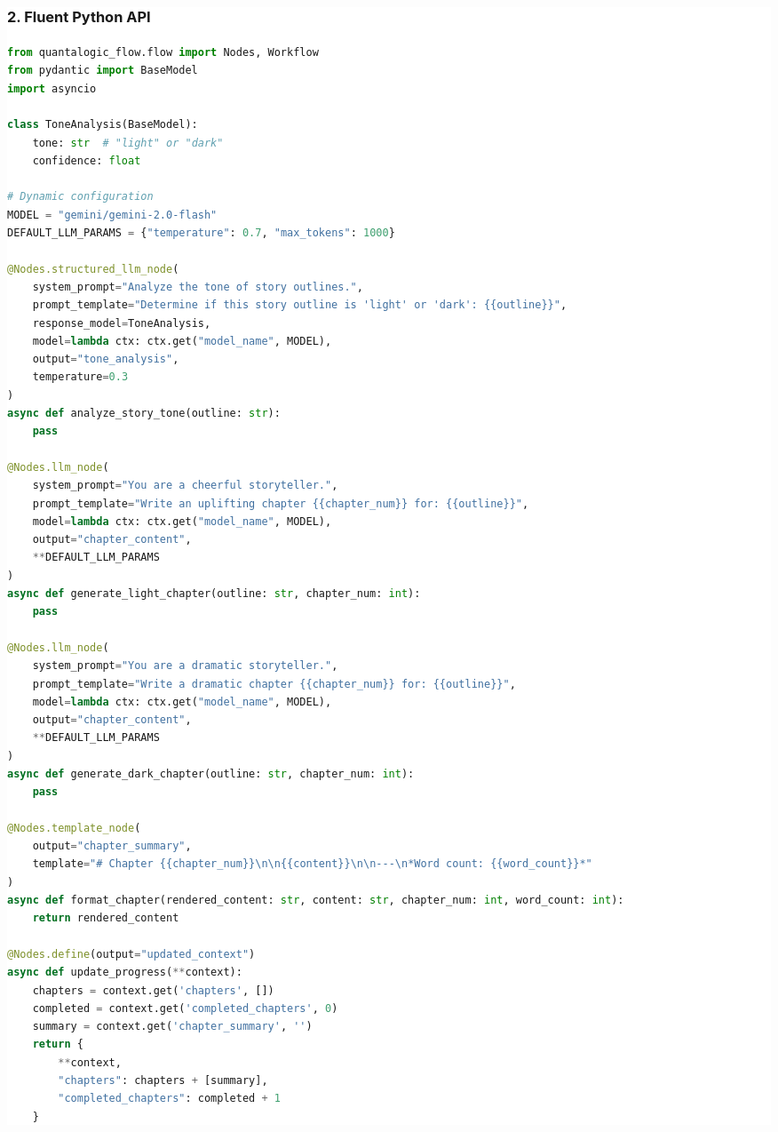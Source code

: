 
### 2. Fluent Python API

```python
from quantalogic_flow.flow import Nodes, Workflow
from pydantic import BaseModel
import asyncio

class ToneAnalysis(BaseModel):
    tone: str  # "light" or "dark"
    confidence: float

# Dynamic configuration
MODEL = "gemini/gemini-2.0-flash"
DEFAULT_LLM_PARAMS = {"temperature": 0.7, "max_tokens": 1000}

@Nodes.structured_llm_node(
    system_prompt="Analyze the tone of story outlines.",
    prompt_template="Determine if this story outline is 'light' or 'dark': {{outline}}",
    response_model=ToneAnalysis,
    model=lambda ctx: ctx.get("model_name", MODEL),
    output="tone_analysis",
    temperature=0.3
)
async def analyze_story_tone(outline: str):
    pass

@Nodes.llm_node(
    system_prompt="You are a cheerful storyteller.",
    prompt_template="Write an uplifting chapter {{chapter_num}} for: {{outline}}",
    model=lambda ctx: ctx.get("model_name", MODEL),
    output="chapter_content",
    **DEFAULT_LLM_PARAMS
)
async def generate_light_chapter(outline: str, chapter_num: int):
    pass

@Nodes.llm_node(
    system_prompt="You are a dramatic storyteller.",
    prompt_template="Write a dramatic chapter {{chapter_num}} for: {{outline}}",
    model=lambda ctx: ctx.get("model_name", MODEL),
    output="chapter_content",
    **DEFAULT_LLM_PARAMS
)
async def generate_dark_chapter(outline: str, chapter_num: int):
    pass

@Nodes.template_node(
    output="chapter_summary",
    template="# Chapter {{chapter_num}}\n\n{{content}}\n\n---\n*Word count: {{word_count}}*"
)
async def format_chapter(rendered_content: str, content: str, chapter_num: int, word_count: int):
    return rendered_content

@Nodes.define(output="updated_context")
async def update_progress(**context):
    chapters = context.get('chapters', [])
    completed = context.get('completed_chapters', 0)
    summary = context.get('chapter_summary', '')
    return {
        **context, 
        "chapters": chapters + [summary], 
        "completed_chapters": completed + 1
    }
```